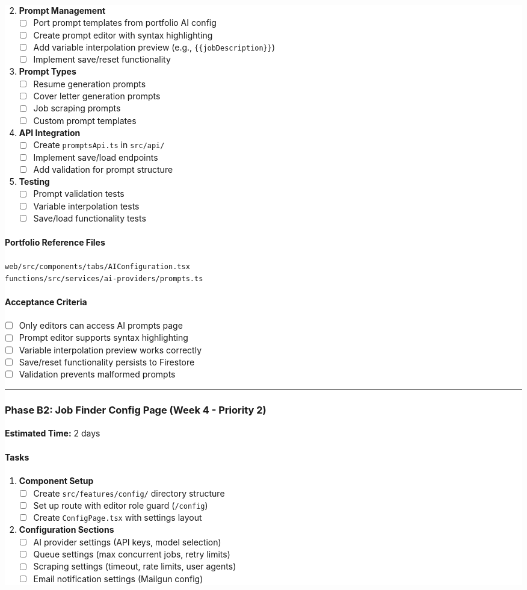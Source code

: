 2. **Prompt Management**
   - [ ] Port prompt templates from portfolio AI config
   - [ ] Create prompt editor with syntax highlighting
   - [ ] Add variable interpolation preview (e.g., `{{jobDescription}}`)
   - [ ] Implement save/reset functionality

3. **Prompt Types**
   - [ ] Resume generation prompts
   - [ ] Cover letter generation prompts
   - [ ] Job scraping prompts
   - [ ] Custom prompt templates

4. **API Integration**
   - [ ] Create `promptsApi.ts` in `src/api/`
   - [ ] Implement save/load endpoints
   - [ ] Add validation for prompt structure

5. **Testing**
   - [ ] Prompt validation tests
   - [ ] Variable interpolation tests
   - [ ] Save/load functionality tests

#### Portfolio Reference Files

```
web/src/components/tabs/AIConfiguration.tsx
functions/src/services/ai-providers/prompts.ts
```

#### Acceptance Criteria

- [ ] Only editors can access AI prompts page
- [ ] Prompt editor supports syntax highlighting
- [ ] Variable interpolation preview works correctly
- [ ] Save/reset functionality persists to Firestore
- [ ] Validation prevents malformed prompts

---

### Phase B2: Job Finder Config Page (Week 4 - Priority 2)

**Estimated Time:** 2 days

#### Tasks

1. **Component Setup**
   - [ ] Create `src/features/config/` directory structure
   - [ ] Set up route with editor role guard (`/config`)
   - [ ] Create `ConfigPage.tsx` with settings layout

2. **Configuration Sections**
   - [ ] AI provider settings (API keys, model selection)
   - [ ] Queue settings (max concurrent jobs, retry limits)
   - [ ] Scraping settings (timeout, rate limits, user agents)
   - [ ] Email notification settings (Mailgun config)
